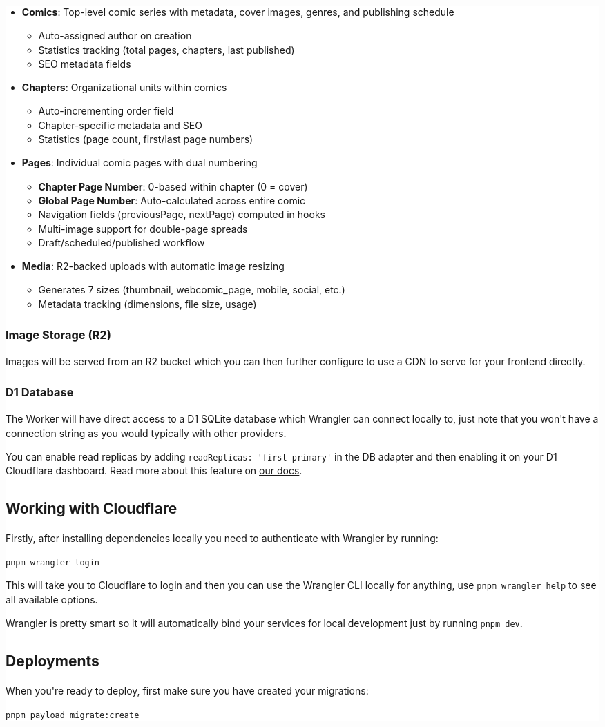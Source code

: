 - **Comics**: Top-level comic series with metadata, cover images, genres, and publishing schedule
  - Auto-assigned author on creation
  - Statistics tracking (total pages, chapters, last published)
  - SEO metadata fields

- **Chapters**: Organizational units within comics
  - Auto-incrementing order field
  - Chapter-specific metadata and SEO
  - Statistics (page count, first/last page numbers)

- **Pages**: Individual comic pages with dual numbering
  - **Chapter Page Number**: 0-based within chapter (0 = cover)
  - **Global Page Number**: Auto-calculated across entire comic
  - Navigation fields (previousPage, nextPage) computed in hooks
  - Multi-image support for double-page spreads
  - Draft/scheduled/published workflow

- **Media**: R2-backed uploads with automatic image resizing
  - Generates 7 sizes (thumbnail, webcomic_page, mobile, social, etc.)
  - Metadata tracking (dimensions, file size, usage)

### Image Storage (R2)

Images will be served from an R2 bucket which you can then further configure to use a CDN to serve for your frontend directly.

### D1 Database

The Worker will have direct access to a D1 SQLite database which Wrangler can connect locally to, just note that you won't have a connection string as you would typically with other providers.

You can enable read replicas by adding `readReplicas: 'first-primary'` in the DB adapter and then enabling it on your D1 Cloudflare dashboard. Read more about this feature on [our docs](https://payloadcms.com/docs/database/sqlite#d1-read-replicas).

## Working with Cloudflare

Firstly, after installing dependencies locally you need to authenticate with Wrangler by running:

```bash
pnpm wrangler login
```

This will take you to Cloudflare to login and then you can use the Wrangler CLI locally for anything, use `pnpm wrangler help` to see all available options.

Wrangler is pretty smart so it will automatically bind your services for local development just by running `pnpm dev`.

## Deployments

When you're ready to deploy, first make sure you have created your migrations:

```bash
pnpm payload migrate:create
```
